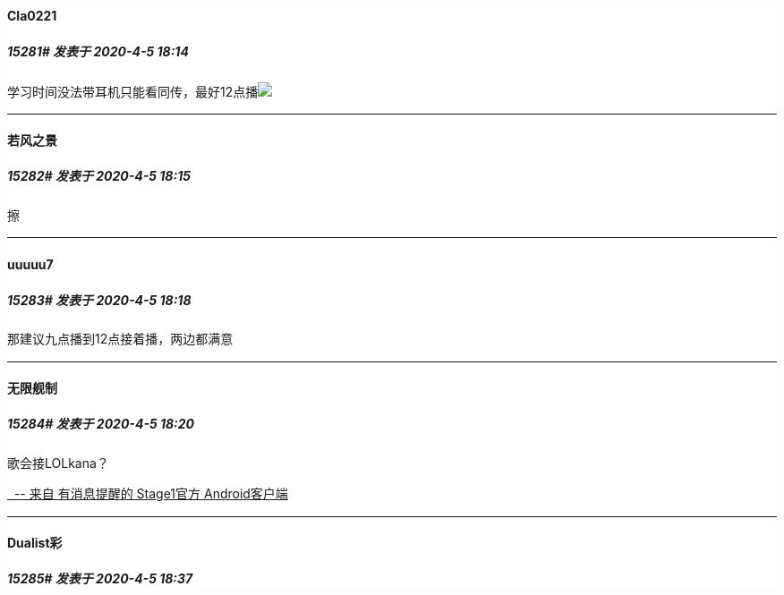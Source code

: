 ####  Cla0221  
##### 15281#       发表于 2020-4-5 18:14




学习时间没法带耳机只能看同传，最好12点播<img src="https://static.saraba1st.com/image/smiley/face2017/037.png" referrerpolicy="no-referrer">







-----

####  若风之景  
##### 15282#       发表于 2020-4-5 18:15




擦







-----

####  uuuuu7  
##### 15283#       发表于 2020-4-5 18:18




那建议九点播到12点接着播，两边都满意







-----

####  无限舰制  
##### 15284#       发表于 2020-4-5 18:20




歌会接LOLkana？

[  -- 来自 有消息提醒的 Stage1官方 Android客户端](https://www.coolapk.com/apk/140634)







-----

####  Dualist彩  
##### 15285#       发表于 2020-4-5 18:37
